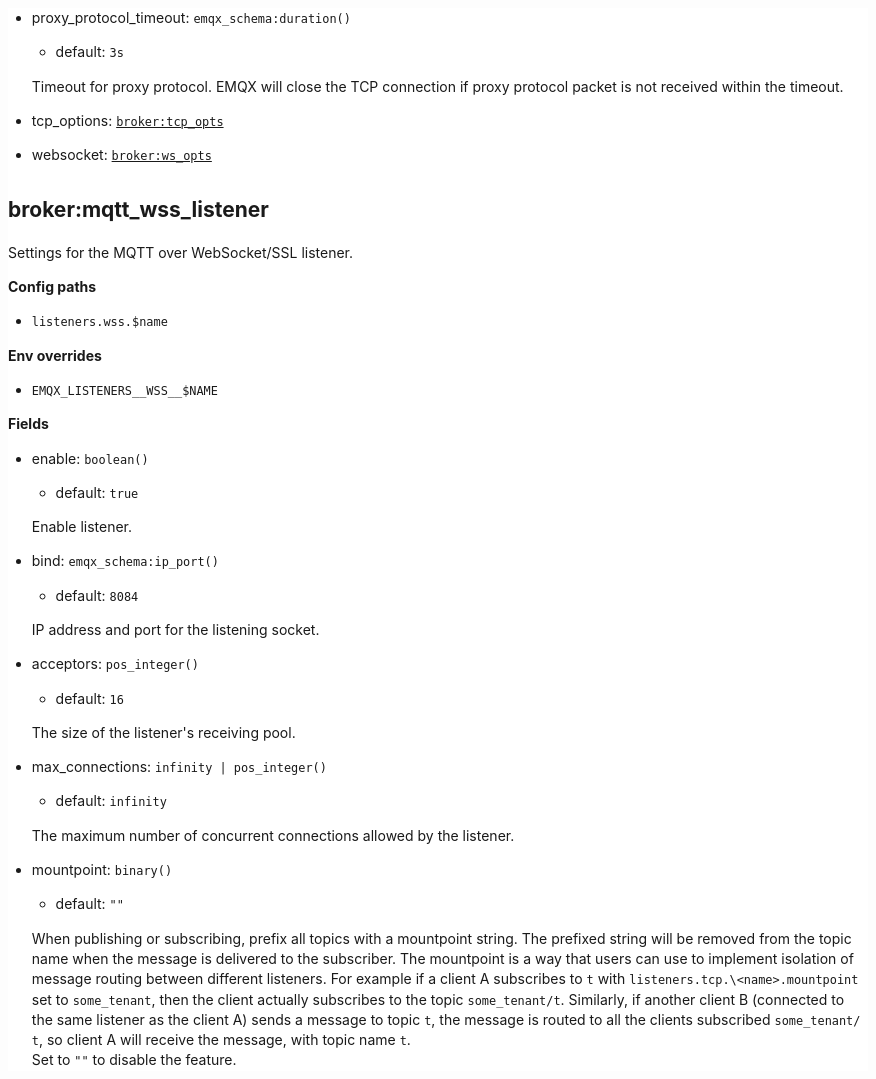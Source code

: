 - proxy_protocol_timeout: <code>emqx_schema:duration()</code>
  * default: 
  `3s`

  Timeout for proxy protocol. EMQX will close the TCP connection if proxy protocol packet is not received within the timeout.

- tcp_options: <code>[broker:tcp_opts](#broker-tcp_opts)</code>



- websocket: <code>[broker:ws_opts](#broker-ws_opts)</code>




## broker:mqtt_wss_listener
Settings for the MQTT over WebSocket/SSL listener.


**Config paths**

 - <code>listeners.wss.$name</code>


**Env overrides**

 - <code>EMQX_LISTENERS__WSS__$NAME</code>



**Fields**

- enable: <code>boolean()</code>
  * default: 
  `true`

  Enable listener.

- bind: <code>emqx_schema:ip_port()</code>
  * default: 
  `8084`

  IP address and port for the listening socket.

- acceptors: <code>pos_integer()</code>
  * default: 
  `16`

  The size of the listener's receiving pool.

- max_connections: <code>infinity | pos_integer()</code>
  * default: 
  `infinity`

  The maximum number of concurrent connections allowed by the listener.

- mountpoint: <code>binary()</code>
  * default: 
  `""`

  When publishing or subscribing, prefix all topics with a mountpoint string.
  The prefixed string will be removed from the topic name when the message
  is delivered to the subscriber. The mountpoint is a way that users can use
  to implement isolation of message routing between different listeners.
  For example if a client A subscribes to `t` with `listeners.tcp.\<name>.mountpoint`
  set to `some_tenant`, then the client actually subscribes to the topic
  `some_tenant/t`. Similarly, if another client B (connected to the same listener
  as the client A) sends a message to topic `t`, the message is routed
  to all the clients subscribed `some_tenant/t`, so client A will receive the
  message, with topic name `t`.<br/>
  Set to `""` to disable the feature.<br/>
